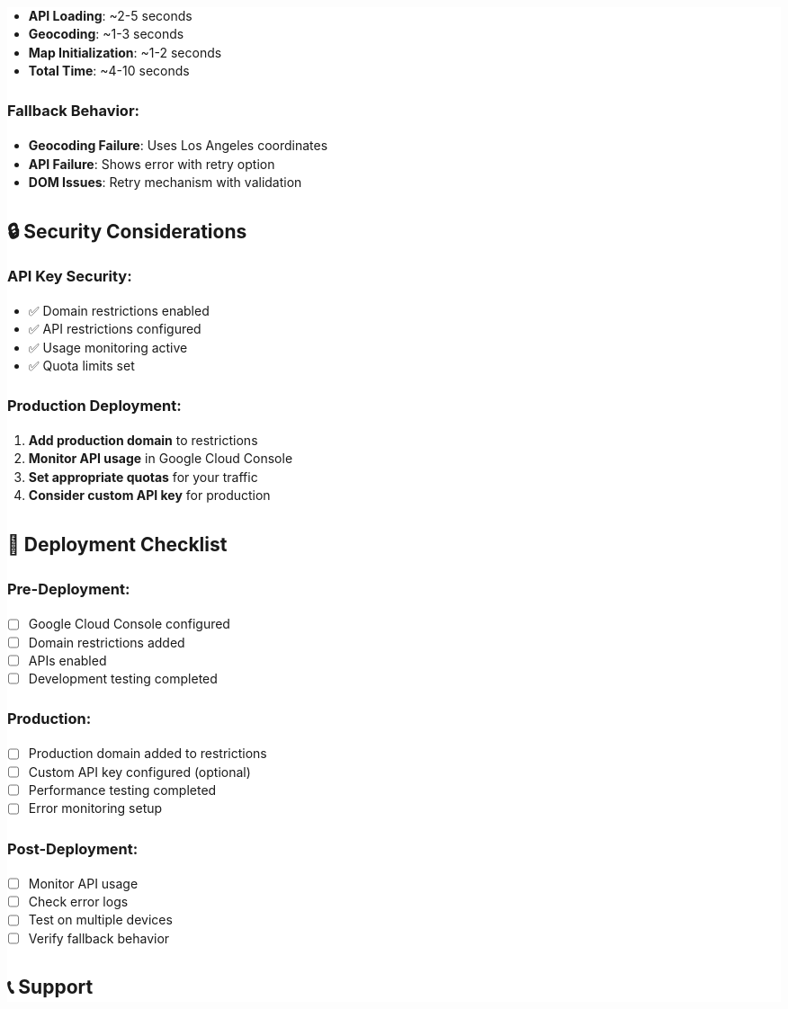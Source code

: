- **API Loading**: ~2-5 seconds
- **Geocoding**: ~1-3 seconds
- **Map Initialization**: ~1-2 seconds
- **Total Time**: ~4-10 seconds

### **Fallback Behavior:**

- **Geocoding Failure**: Uses Los Angeles coordinates
- **API Failure**: Shows error with retry option
- **DOM Issues**: Retry mechanism with validation

## 🔒 **Security Considerations**

### **API Key Security:**

- ✅ Domain restrictions enabled
- ✅ API restrictions configured
- ✅ Usage monitoring active
- ✅ Quota limits set

### **Production Deployment:**

1. **Add production domain** to restrictions
2. **Monitor API usage** in Google Cloud Console
3. **Set appropriate quotas** for your traffic
4. **Consider custom API key** for production

## 🚀 **Deployment Checklist**

### **Pre-Deployment:**

- [ ] Google Cloud Console configured
- [ ] Domain restrictions added
- [ ] APIs enabled
- [ ] Development testing completed

### **Production:**

- [ ] Production domain added to restrictions
- [ ] Custom API key configured (optional)
- [ ] Performance testing completed
- [ ] Error monitoring setup

### **Post-Deployment:**

- [ ] Monitor API usage
- [ ] Check error logs
- [ ] Test on multiple devices
- [ ] Verify fallback behavior

## 📞 **Support**
